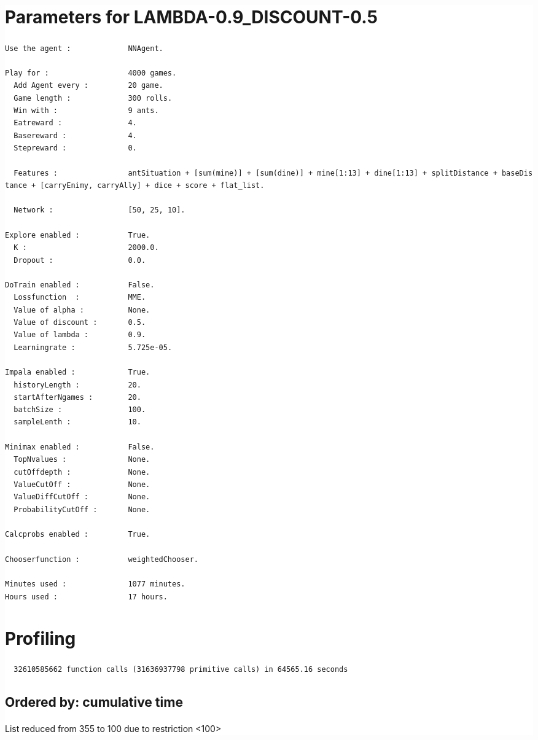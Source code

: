 # Parameters for LAMBDA-0.9_DISCOUNT-0.5

    Use the agent :             NNAgent.

    Play for :                  4000 games.
      Add Agent every :         20 game.
      Game length :             300 rolls.
      Win with :                9 ants.
      Eatreward :               4.
      Basereward :              4.
      Stepreward :              0.

      Features :                antSituation + [sum(mine)] + [sum(dine)] + mine[1:13] + dine[1:13] + splitDistance + baseDistance + [carryEnimy, carryAlly] + dice + score + flat_list.

      Network :                 [50, 25, 10].

    Explore enabled :           True.
      K :                       2000.0.
      Dropout :                 0.0.

    DoTrain enabled :           False.
      Lossfunction  :           MME.
      Value of alpha :          None.
      Value of discount :       0.5.
      Value of lambda :         0.9.
      Learningrate :            5.725e-05.

    Impala enabled :            True.
      historyLength :           20.
      startAfterNgames :        20.
      batchSize :               100.
      sampleLenth :             10.

    Minimax enabled :           False.
      TopNvalues :              None.
      cutOffdepth :             None.
      ValueCutOff :             None.
      ValueDiffCutOff :         None.
      ProbabilityCutOff :       None.

    Calcprobs enabled :         True.

    Chooserfunction :           weightedChooser.

    Minutes used :              1077 minutes.
    Hours used :                17 hours.

# Profiling


      32610585662 function calls (31636937798 primitive calls) in 64565.16 seconds

##    Ordered by: cumulative time
   List reduced from 355 to 100 due to restriction <100>
